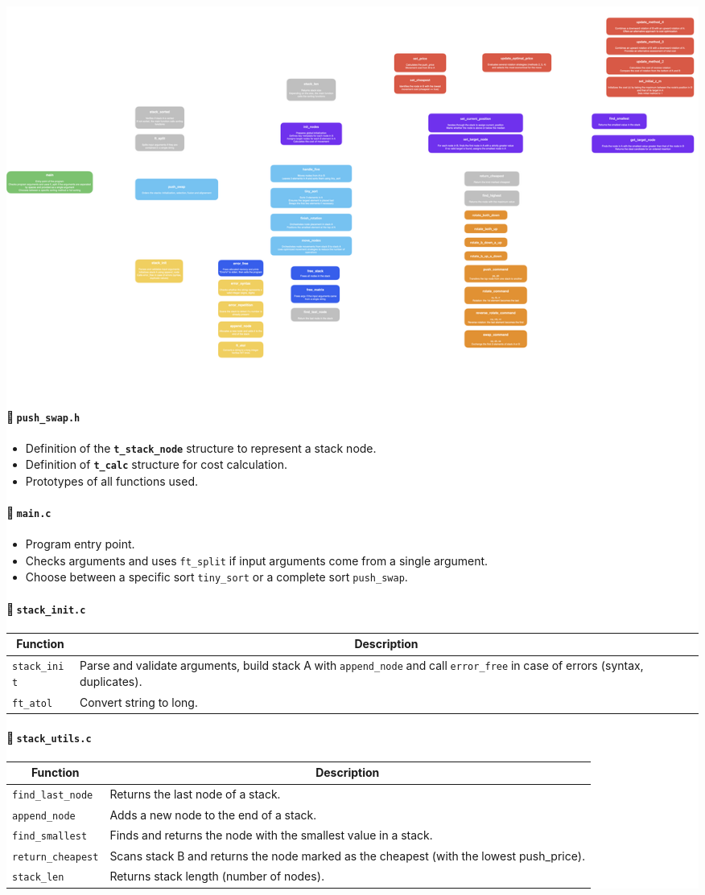 ![Diagram](./diagrams/push_swap.en.png)

#### 🔹 `push_swap.h`
- Definition of the **`t_stack_node`** structure to represent a stack node.
- Definition of **`t_calc`** structure for cost calculation.
- Prototypes of all functions used.

#### 🔹 `main.c`
- Program entry point.
- Checks arguments and uses `ft_split` if input arguments come from a single argument.
- Choose between a specific sort `tiny_sort` or a complete sort `push_swap`.

#### 🔹 `stack_init.c`
| Function | Description |
|----------|------------|
| `stack_init` | Parse and validate arguments, build stack A with `append_node` and call `error_free` in case of errors (syntax, duplicates). |
| `ft_atol` | Convert string to long. |

#### 🔹 `stack_utils.c`
| Function | Description |
|----------|------------|
| `find_last_node` | Returns the last node of a stack. |
| `append_node` | Adds a new node to the end of a stack. |
| `find_smallest` | Finds and returns the node with the smallest value in a stack. |
| `return_cheapest` | Scans stack B and returns the node marked as the cheapest (with the lowest push_price). |
| `stack_len` | Returns stack length (number of nodes). |
